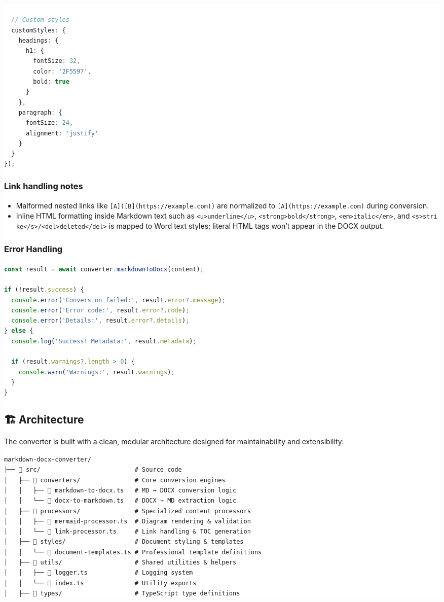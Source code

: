```typescript
  
  // Custom styles
  customStyles: {
    headings: {
      h1: {
        fontSize: 32,
        color: '2F5597',
        bold: true
      }
    },
    paragraph: {
      fontSize: 24,
      alignment: 'justify'
    }
  }
});
```

### Link handling notes

- Malformed nested links like `[A]([B](https://example.com))` are normalized to `[A](https://example.com)` during conversion.
- Inline HTML formatting inside Markdown text such as `<u>underline</u>`, `<strong>bold</strong>`, `<em>italic</em>`, and `<s>strike</s>/<del>deleted</del>` is mapped to Word text styles; literal HTML tags won’t appear in the DOCX output.

### Error Handling

```typescript
const result = await converter.markdownToDocx(content);

if (!result.success) {
  console.error('Conversion failed:', result.error?.message);
  console.error('Error code:', result.error?.code);
  console.error('Details:', result.error?.details);
} else {
  console.log('Success! Metadata:', result.metadata);
  
  if (result.warnings?.length > 0) {
    console.warn('Warnings:', result.warnings);
  }
}
```

## 🏗️ **Architecture**

The converter is built with a clean, modular architecture designed for maintainability and extensibility:

```
markdown-docx-converter/
├── 📁 src/                          # Source code
│   ├── 📁 converters/               # Core conversion engines
│   │   ├── 📄 markdown-to-docx.ts   # MD → DOCX conversion logic
│   │   └── 📄 docx-to-markdown.ts   # DOCX → MD extraction logic
│   ├── 📁 processors/               # Specialized content processors
│   │   ├── 📄 mermaid-processor.ts  # Diagram rendering & validation
│   │   └── 📄 link-processor.ts     # Link handling & TOC generation
│   ├── 📁 styles/                   # Document styling & templates
│   │   └── 📄 document-templates.ts # Professional template definitions
│   ├── 📁 utils/                    # Shared utilities & helpers
│   │   ├── 📄 logger.ts             # Logging system
│   │   └── 📄 index.ts              # Utility exports
│   ├── 📁 types/                    # TypeScript type definitions
```